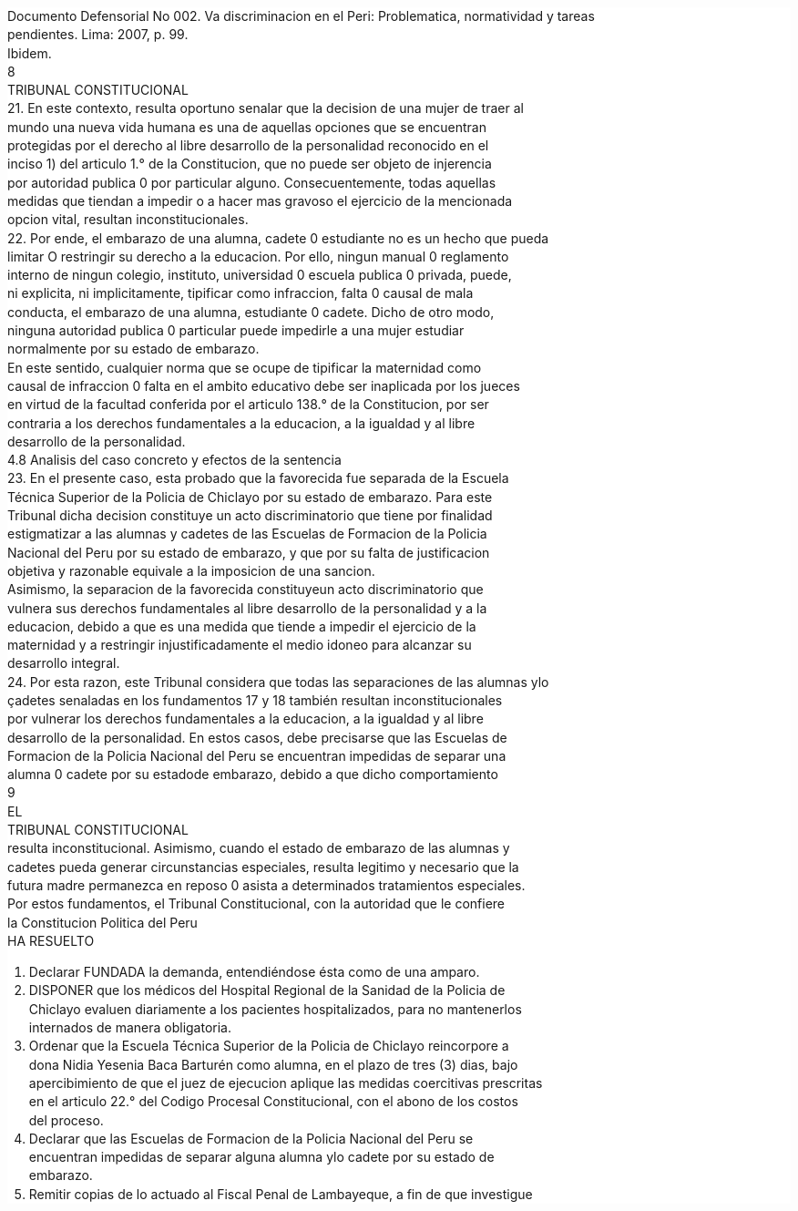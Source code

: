 Documento Defensorial No 002. Va discriminacion en el Peri: Problematica, normatividad y tareas  
pendientes. Lima: 2007, p. 99.  
Ibidem.  
8  
TRIBUNAL CONSTITUCIONAL  
21. En este contexto, resulta oportuno senalar que la decision de una mujer de traer al  
mundo una nueva vida humana es una de aquellas opciones que se encuentran  
protegidas por el derecho al libre desarrollo de la personalidad reconocido en el  
inciso 1) del articulo 1.° de la Constitucion, que no puede ser objeto de injerencia  
por autoridad publica 0 por particular alguno. Consecuentemente, todas aquellas  
medidas que tiendan a impedir o a hacer mas gravoso el ejercicio de la mencionada  
opcion vital, resultan inconstitucionales.  
22. Por ende, el embarazo de una alumna, cadete 0 estudiante no es un hecho que pueda  
limitar O restringir su derecho a la educacion. Por ello, ningun manual 0 reglamento  
interno de ningun colegio, instituto, universidad 0 escuela publica 0 privada, puede,  
ni explicita, ni implicitamente, tipificar como infraccion, falta 0 causal de mala  
conducta, el embarazo de una alumna, estudiante 0 cadete. Dicho de otro modo,  
ninguna autoridad publica 0 particular puede impedirle a una mujer estudiar  
normalmente por su estado de embarazo.  
En este sentido, cualquier norma que se ocupe de tipificar la maternidad como  
causal de infraccion 0 falta en el ambito educativo debe ser inaplicada por los jueces  
en virtud de la facultad conferida por el articulo 138.° de la Constitucion, por ser  
contraria a los derechos fundamentales a la educacion, a la igualdad y al libre  
desarrollo de la personalidad.  
4.8 Analisis del caso concreto y efectos de la sentencia  
23. En el presente caso, esta probado que la favorecida fue separada de la Escuela  
Técnica Superior de la Policia de Chiclayo por su estado de embarazo. Para este  
Tribunal dicha decision constituye un acto discriminatorio que tiene por finalidad  
estigmatizar a las alumnas y cadetes de las Escuelas de Formacion de la Policia  
Nacional del Peru por su estado de embarazo, y que por su falta de justificacion  
objetiva y razonable equivale a la imposicion de una sancion.  
Asimismo, la separacion de la favorecida constituyeun acto discriminatorio que  
vulnera sus derechos fundamentales al libre desarrollo de la personalidad y a la  
educacion, debido a que es una medida que tiende a impedir el ejercicio de la  
maternidad y a restringir injustificadamente el medio idoneo para alcanzar su  
desarrollo integral.  
24. Por esta razon, este Tribunal considera que todas las separaciones de las alumnas ylo  
çadetes senaladas en los fundamentos 17 y 18 también resultan inconstitucionales  
por vulnerar los derechos fundamentales a la educacion, a la igualdad y al libre  
desarrollo de la personalidad. En estos casos, debe precisarse que las Escuelas de  
Formacion de la Policia Nacional del Peru se encuentran impedidas de separar una  
alumna 0 cadete por su estadode embarazo, debido a que dicho comportamiento  
9  
EL  
TRIBUNAL CONSTITUCIONAL  
resulta inconstitucional. Asimismo, cuando el estado de embarazo de las alumnas y  
cadetes pueda generar circunstancias especiales, resulta legitimo y necesario que la  
futura madre permanezca en reposo 0 asista a determinados tratamientos especiales.  
Por estos fundamentos, el Tribunal Constitucional, con la autoridad que le confiere  
la Constitucion Politica del Peru  
HA RESUELTO  
1. Declarar FUNDADA la demanda, entendiéndose ésta como de una amparo.  
2. DISPONER que los médicos del Hospital Regional de la Sanidad de la Policia de  
Chiclayo evaluen diariamente a los pacientes hospitalizados, para no mantenerlos  
internados de manera obligatoria.  
3. Ordenar que la Escuela Técnica Superior de la Policia de Chiclayo reincorpore a  
dona Nidia Yesenia Baca Barturén como alumna, en el plazo de tres (3) dias, bajo  
apercibimiento de que el juez de ejecucion aplique las medidas coercitivas prescritas  
en el articulo 22.° del Codigo Procesal Constitucional, con el abono de los costos  
del proceso.  
4. Declarar que las Escuelas de Formacion de la Policia Nacional del Peru se  
encuentran impedidas de separar alguna alumna ylo cadete por su estado de  
embarazo.  
5. Remitir copias de lo actuado al Fiscal Penal de Lambayeque, a fin de que investigue  